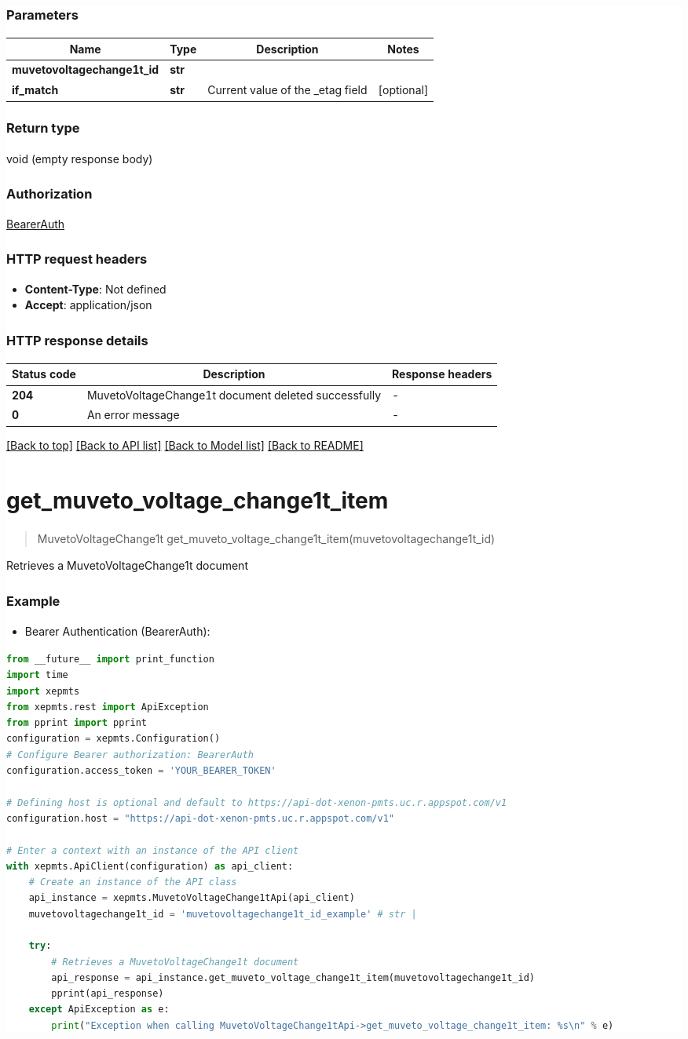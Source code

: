 ### Parameters

Name | Type | Description  | Notes
------------- | ------------- | ------------- | -------------
 **muvetovoltagechange1t_id** | **str**|  | 
 **if_match** | **str**| Current value of the _etag field | [optional] 

### Return type

void (empty response body)

### Authorization

[BearerAuth](../README.md#BearerAuth)

### HTTP request headers

 - **Content-Type**: Not defined
 - **Accept**: application/json

### HTTP response details
| Status code | Description | Response headers |
|-------------|-------------|------------------|
**204** | MuvetoVoltageChange1t document deleted successfully |  -  |
**0** | An error message |  -  |

[[Back to top]](#) [[Back to API list]](../README.md#documentation-for-api-endpoints) [[Back to Model list]](../README.md#documentation-for-models) [[Back to README]](../README.md)

# **get_muveto_voltage_change1t_item**
> MuvetoVoltageChange1t get_muveto_voltage_change1t_item(muvetovoltagechange1t_id)

Retrieves a MuvetoVoltageChange1t document

### Example

* Bearer Authentication (BearerAuth):
```python
from __future__ import print_function
import time
import xepmts
from xepmts.rest import ApiException
from pprint import pprint
configuration = xepmts.Configuration()
# Configure Bearer authorization: BearerAuth
configuration.access_token = 'YOUR_BEARER_TOKEN'

# Defining host is optional and default to https://api-dot-xenon-pmts.uc.r.appspot.com/v1
configuration.host = "https://api-dot-xenon-pmts.uc.r.appspot.com/v1"

# Enter a context with an instance of the API client
with xepmts.ApiClient(configuration) as api_client:
    # Create an instance of the API class
    api_instance = xepmts.MuvetoVoltageChange1tApi(api_client)
    muvetovoltagechange1t_id = 'muvetovoltagechange1t_id_example' # str | 

    try:
        # Retrieves a MuvetoVoltageChange1t document
        api_response = api_instance.get_muveto_voltage_change1t_item(muvetovoltagechange1t_id)
        pprint(api_response)
    except ApiException as e:
        print("Exception when calling MuvetoVoltageChange1tApi->get_muveto_voltage_change1t_item: %s\n" % e)
```
